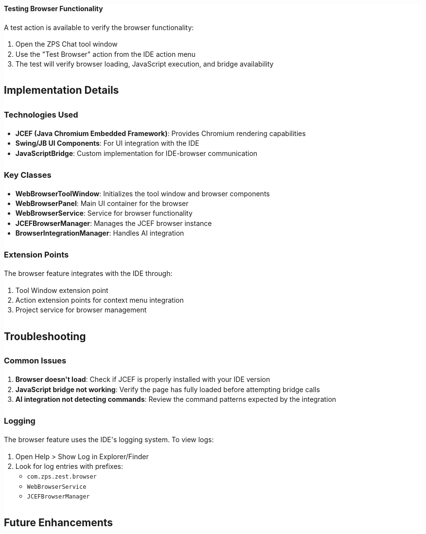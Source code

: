#### Testing Browser Functionality

A test action is available to verify the browser functionality:

1. Open the ZPS Chat tool window
2. Use the "Test Browser" action from the IDE action menu
3. The test will verify browser loading, JavaScript execution, and bridge availability

## Implementation Details

### Technologies Used

- **JCEF (Java Chromium Embedded Framework)**: Provides Chromium rendering capabilities
- **Swing/JB UI Components**: For UI integration with the IDE
- **JavaScriptBridge**: Custom implementation for IDE-browser communication

### Key Classes

- **WebBrowserToolWindow**: Initializes the tool window and browser components
- **WebBrowserPanel**: Main UI container for the browser
- **WebBrowserService**: Service for browser functionality
- **JCEFBrowserManager**: Manages the JCEF browser instance
- **BrowserIntegrationManager**: Handles AI integration

### Extension Points

The browser feature integrates with the IDE through:

1. Tool Window extension point
2. Action extension points for context menu integration
3. Project service for browser management

## Troubleshooting

### Common Issues

1. **Browser doesn't load**: Check if JCEF is properly installed with your IDE version
2. **JavaScript bridge not working**: Verify the page has fully loaded before attempting bridge calls
3. **AI integration not detecting commands**: Review the command patterns expected by the integration

### Logging

The browser feature uses the IDE's logging system. To view logs:

1. Open Help > Show Log in Explorer/Finder
2. Look for log entries with prefixes:
   - `com.zps.zest.browser`
   - `WebBrowserService`
   - `JCEFBrowserManager`

## Future Enhancements
